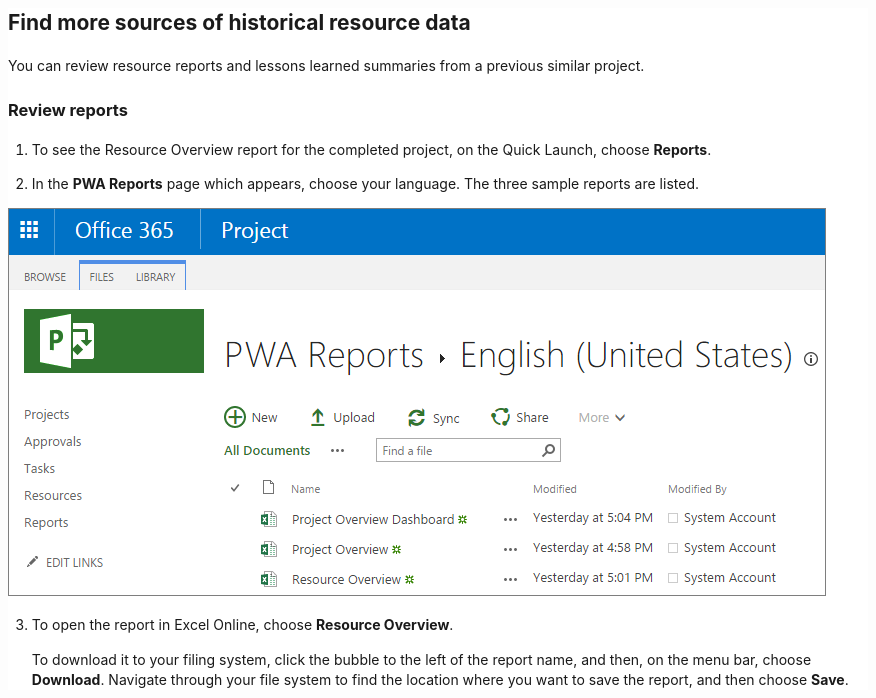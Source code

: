     
    

## Find more sources of historical resource data
<a name="_find"> </a>

You can review resource reports and lessons learned summaries from a previous similar project.
  
    
    

### Review reports


1. To see the Resource Overview report for the completed project, on the Quick Launch, choose **Reports**.
    
  
2. In the **PWA Reports** page which appears, choose your language. The three sample reports are listed.
    
    
  
    
    
![In the PWA Reports page, choose your language.](images/c4a753be-66e9-4a4a-aa55-bc16849b0b72.png)
  
    
    

  
    
    

  
    
    

    
  
3. To open the report in Excel Online, choose **Resource Overview**. 
    
    To download it to your filing system, click the bubble to the left of the report name, and then, on the menu bar, choose **Download**. Navigate through your file system to find the location where you want to save the report, and then choose **Save**.
    